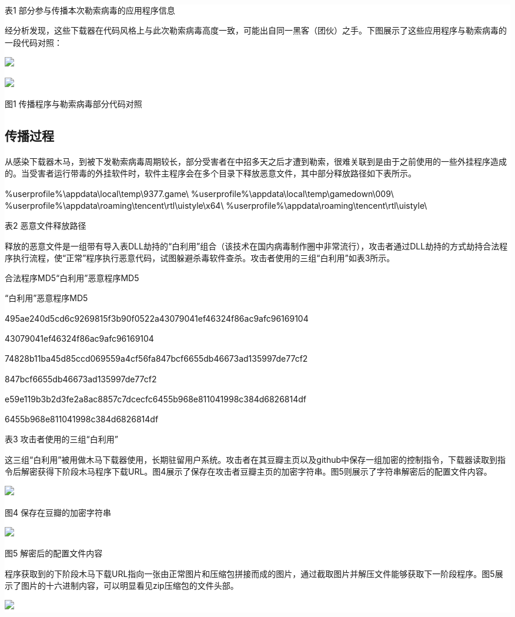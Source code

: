 表1 部分参与传播本次勒索病毒的应用程序信息

经分析发现，这些下载器在代码风格上与此次勒索病毒高度一致，可能出自同一黑客（团伙）之手。下图展示了这些应用程序与勒索病毒的一段代码对照：

[![](https://p2.ssl.qhimg.com/t01d08552e55fc94f90.png)](https://p2.ssl.qhimg.com/t01d08552e55fc94f90.png)

[![](https://p5.ssl.qhimg.com/t01e114aba66b7ddd2d.png)](https://p5.ssl.qhimg.com/t01e114aba66b7ddd2d.png)

图1 传播程序与勒索病毒部分代码对照

## 传播过程

从感染下载器木马，到被下发勒索病毒周期较长，部分受害者在中招多天之后才遭到勒索，很难关联到是由于之前使用的一些外挂程序造成的。当受害者运行带毒的外挂软件时，软件主程序会在多个目录下释放恶意文件，其中部分释放路径如下表所示。
<td valign="top" width="553">%userprofile%\appdata\local\temp\9377.game\</td>
<td valign="top" width="553">%userprofile%\appdata\local\temp\gamedown\009\</td>
<td valign="top" width="553">%userprofile%\appdata\roaming\tencent\rtl\uistyle\x64\</td>
<td valign="top" width="553">%userprofile%\appdata\roaming\tencent\rtl\uistyle\</td>

表2 恶意文件释放路径

释放的恶意文件是一组带有导入表DLL劫持的“白利用”组合（该技术在国内病毒制作圈中非常流行），攻击者通过DLL劫持的方式劫持合法程序执行流程，使“正常”程序执行恶意代码，试图躲避杀毒软件查杀。攻击者使用的三组“白利用”如表3所示。
<td valign="top" width="277">合法程序MD5</td><td valign="top" width="277">“白利用”恶意程序MD5</td>

“白利用”恶意程序MD5
<td valign="top" width="277">495ae240d5cd6c9269815f3b90f0522a</td><td valign="top" width="277">43079041ef46324f86ac9afc96169104</td>

43079041ef46324f86ac9afc96169104
<td valign="top" width="277">74828b11ba45d85ccd069559a4cf56fa</td><td valign="top" width="277">847bcf6655db46673ad135997de77cf2</td>

847bcf6655db46673ad135997de77cf2
<td valign="top" width="277">e59e119b3b2d3fe2a8ac8857c7dcecfc</td><td valign="top" width="277">6455b968e811041998c384d6826814df</td>

6455b968e811041998c384d6826814df

表3 攻击者使用的三组“白利用”

这三组“白利用”被用做木马下载器使用，长期驻留用户系统。攻击者在其豆瓣主页以及github中保存一组加密的控制指令，下载器读取到指令后解密获得下阶段木马程序下载URL。图4展示了保存在攻击者豆瓣主页的加密字符串。图5则展示了字符串解密后的配置文件内容。

[![](https://p3.ssl.qhimg.com/t01a6eba068c8ae857a.png)](https://p3.ssl.qhimg.com/t01a6eba068c8ae857a.png)

图4 保存在豆瓣的加密字符串

[![](https://p2.ssl.qhimg.com/t01a1c805693d62b7c7.png)](https://p2.ssl.qhimg.com/t01a1c805693d62b7c7.png)

图5 解密后的配置文件内容

程序获取到的下阶段木马下载URL指向一张由正常图片和压缩包拼接而成的图片，通过截取图片并解压文件能够获取下一阶段程序。图5展示了图片的十六进制内容，可以明显看见zip压缩包的文件头部。

[![](https://p4.ssl.qhimg.com/t01a7127167bd6992a2.png)](https://p4.ssl.qhimg.com/t01a7127167bd6992a2.png)
